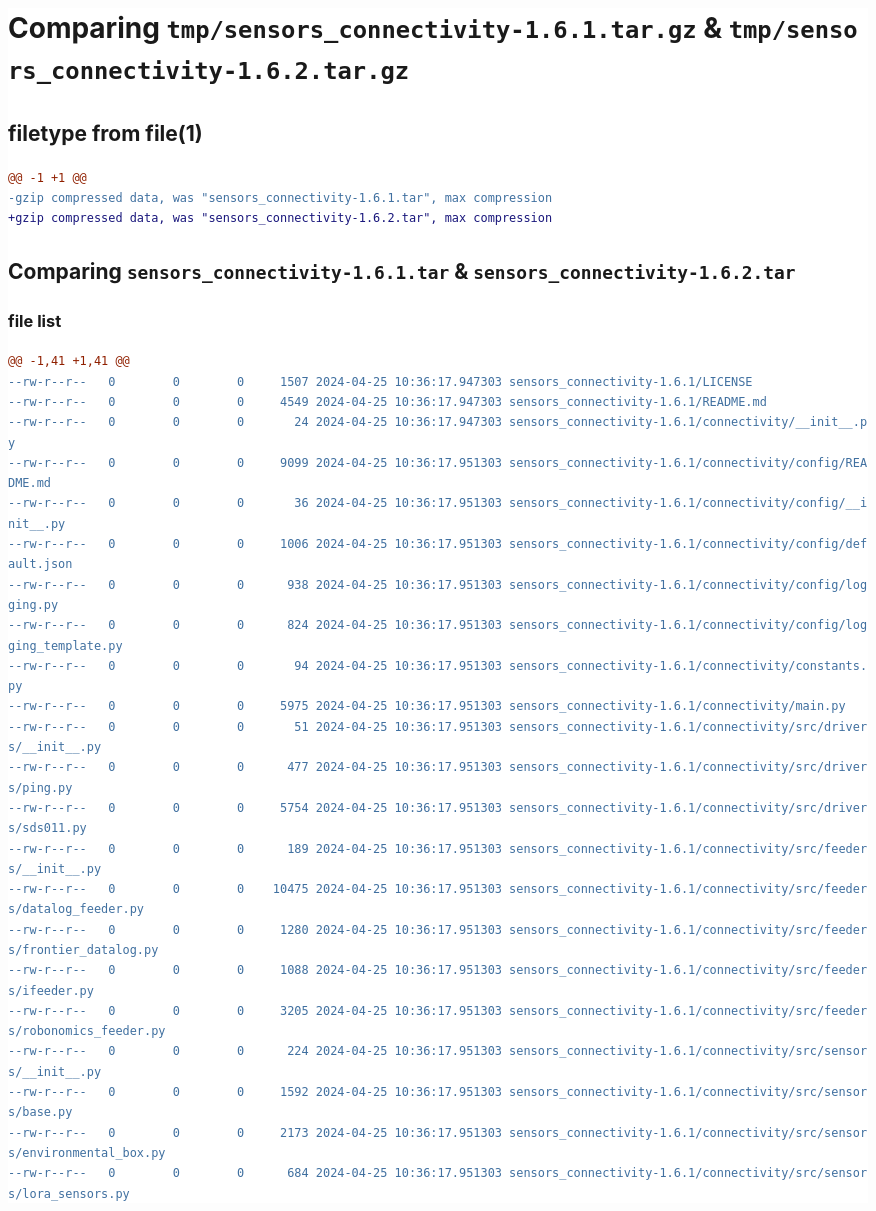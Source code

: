 # Comparing `tmp/sensors_connectivity-1.6.1.tar.gz` & `tmp/sensors_connectivity-1.6.2.tar.gz`

## filetype from file(1)

```diff
@@ -1 +1 @@
-gzip compressed data, was "sensors_connectivity-1.6.1.tar", max compression
+gzip compressed data, was "sensors_connectivity-1.6.2.tar", max compression
```

## Comparing `sensors_connectivity-1.6.1.tar` & `sensors_connectivity-1.6.2.tar`

### file list

```diff
@@ -1,41 +1,41 @@
--rw-r--r--   0        0        0     1507 2024-04-25 10:36:17.947303 sensors_connectivity-1.6.1/LICENSE
--rw-r--r--   0        0        0     4549 2024-04-25 10:36:17.947303 sensors_connectivity-1.6.1/README.md
--rw-r--r--   0        0        0       24 2024-04-25 10:36:17.947303 sensors_connectivity-1.6.1/connectivity/__init__.py
--rw-r--r--   0        0        0     9099 2024-04-25 10:36:17.951303 sensors_connectivity-1.6.1/connectivity/config/README.md
--rw-r--r--   0        0        0       36 2024-04-25 10:36:17.951303 sensors_connectivity-1.6.1/connectivity/config/__init__.py
--rw-r--r--   0        0        0     1006 2024-04-25 10:36:17.951303 sensors_connectivity-1.6.1/connectivity/config/default.json
--rw-r--r--   0        0        0      938 2024-04-25 10:36:17.951303 sensors_connectivity-1.6.1/connectivity/config/logging.py
--rw-r--r--   0        0        0      824 2024-04-25 10:36:17.951303 sensors_connectivity-1.6.1/connectivity/config/logging_template.py
--rw-r--r--   0        0        0       94 2024-04-25 10:36:17.951303 sensors_connectivity-1.6.1/connectivity/constants.py
--rw-r--r--   0        0        0     5975 2024-04-25 10:36:17.951303 sensors_connectivity-1.6.1/connectivity/main.py
--rw-r--r--   0        0        0       51 2024-04-25 10:36:17.951303 sensors_connectivity-1.6.1/connectivity/src/drivers/__init__.py
--rw-r--r--   0        0        0      477 2024-04-25 10:36:17.951303 sensors_connectivity-1.6.1/connectivity/src/drivers/ping.py
--rw-r--r--   0        0        0     5754 2024-04-25 10:36:17.951303 sensors_connectivity-1.6.1/connectivity/src/drivers/sds011.py
--rw-r--r--   0        0        0      189 2024-04-25 10:36:17.951303 sensors_connectivity-1.6.1/connectivity/src/feeders/__init__.py
--rw-r--r--   0        0        0    10475 2024-04-25 10:36:17.951303 sensors_connectivity-1.6.1/connectivity/src/feeders/datalog_feeder.py
--rw-r--r--   0        0        0     1280 2024-04-25 10:36:17.951303 sensors_connectivity-1.6.1/connectivity/src/feeders/frontier_datalog.py
--rw-r--r--   0        0        0     1088 2024-04-25 10:36:17.951303 sensors_connectivity-1.6.1/connectivity/src/feeders/ifeeder.py
--rw-r--r--   0        0        0     3205 2024-04-25 10:36:17.951303 sensors_connectivity-1.6.1/connectivity/src/feeders/robonomics_feeder.py
--rw-r--r--   0        0        0      224 2024-04-25 10:36:17.951303 sensors_connectivity-1.6.1/connectivity/src/sensors/__init__.py
--rw-r--r--   0        0        0     1592 2024-04-25 10:36:17.951303 sensors_connectivity-1.6.1/connectivity/src/sensors/base.py
--rw-r--r--   0        0        0     2173 2024-04-25 10:36:17.951303 sensors_connectivity-1.6.1/connectivity/src/sensors/environmental_box.py
--rw-r--r--   0        0        0      684 2024-04-25 10:36:17.951303 sensors_connectivity-1.6.1/connectivity/src/sensors/lora_sensors.py
```